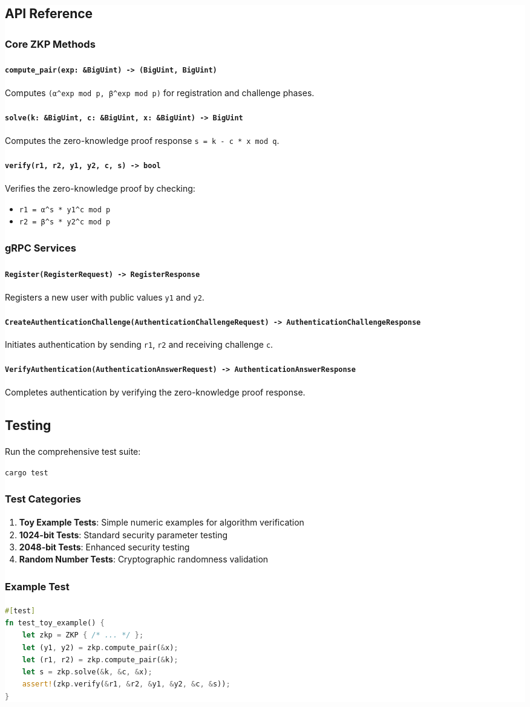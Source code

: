 ## API Reference

### Core ZKP Methods

#### `compute_pair(exp: &BigUint) -> (BigUint, BigUint)`
Computes `(α^exp mod p, β^exp mod p)` for registration and challenge phases.

#### `solve(k: &BigUint, c: &BigUint, x: &BigUint) -> BigUint`
Computes the zero-knowledge proof response `s = k - c * x mod q`.

#### `verify(r1, r2, y1, y2, c, s) -> bool`
Verifies the zero-knowledge proof by checking:
- `r1 = α^s * y1^c mod p`
- `r2 = β^s * y2^c mod p`

### gRPC Services

#### `Register(RegisterRequest) -> RegisterResponse`
Registers a new user with public values `y1` and `y2`.

#### `CreateAuthenticationChallenge(AuthenticationChallengeRequest) -> AuthenticationChallengeResponse`
Initiates authentication by sending `r1`, `r2` and receiving challenge `c`.

#### `VerifyAuthentication(AuthenticationAnswerRequest) -> AuthenticationAnswerResponse`
Completes authentication by verifying the zero-knowledge proof response.

## Testing

Run the comprehensive test suite:
```bash
cargo test
```

### Test Categories

1. **Toy Example Tests**: Simple numeric examples for algorithm verification
2. **1024-bit Tests**: Standard security parameter testing
3. **2048-bit Tests**: Enhanced security testing
4. **Random Number Tests**: Cryptographic randomness validation

### Example Test
```rust
#[test]
fn test_toy_example() {
    let zkp = ZKP { /* ... */ };
    let (y1, y2) = zkp.compute_pair(&x);
    let (r1, r2) = zkp.compute_pair(&k);
    let s = zkp.solve(&k, &c, &x);
    assert!(zkp.verify(&r1, &r2, &y1, &y2, &c, &s));
}
```
